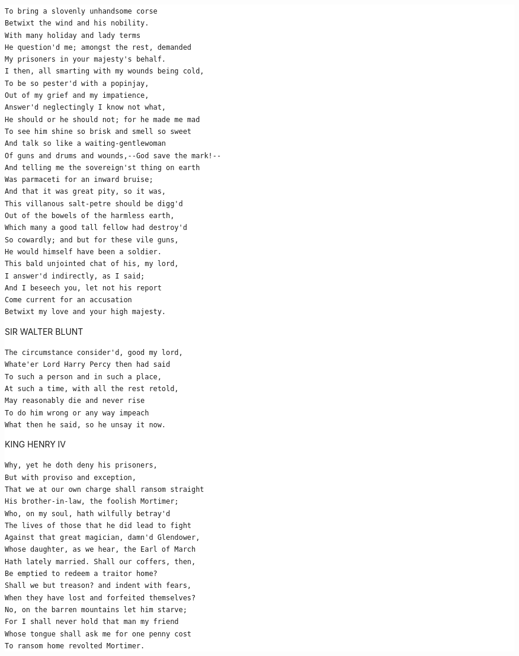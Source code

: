     To bring a slovenly unhandsome corse
    Betwixt the wind and his nobility.
    With many holiday and lady terms
    He question'd me; amongst the rest, demanded
    My prisoners in your majesty's behalf.
    I then, all smarting with my wounds being cold,
    To be so pester'd with a popinjay,
    Out of my grief and my impatience,
    Answer'd neglectingly I know not what,
    He should or he should not; for he made me mad
    To see him shine so brisk and smell so sweet
    And talk so like a waiting-gentlewoman
    Of guns and drums and wounds,--God save the mark!--
    And telling me the sovereign'st thing on earth
    Was parmaceti for an inward bruise;
    And that it was great pity, so it was,
    This villanous salt-petre should be digg'd
    Out of the bowels of the harmless earth,
    Which many a good tall fellow had destroy'd
    So cowardly; and but for these vile guns,
    He would himself have been a soldier.
    This bald unjointed chat of his, my lord,
    I answer'd indirectly, as I said;
    And I beseech you, let not his report
    Come current for an accusation
    Betwixt my love and your high majesty.

SIR WALTER BLUNT

    The circumstance consider'd, good my lord,
    Whate'er Lord Harry Percy then had said
    To such a person and in such a place,
    At such a time, with all the rest retold,
    May reasonably die and never rise
    To do him wrong or any way impeach
    What then he said, so he unsay it now.

KING HENRY IV

    Why, yet he doth deny his prisoners,
    But with proviso and exception,
    That we at our own charge shall ransom straight
    His brother-in-law, the foolish Mortimer;
    Who, on my soul, hath wilfully betray'd
    The lives of those that he did lead to fight
    Against that great magician, damn'd Glendower,
    Whose daughter, as we hear, the Earl of March
    Hath lately married. Shall our coffers, then,
    Be emptied to redeem a traitor home?
    Shall we but treason? and indent with fears,
    When they have lost and forfeited themselves?
    No, on the barren mountains let him starve;
    For I shall never hold that man my friend
    Whose tongue shall ask me for one penny cost
    To ransom home revolted Mortimer.
